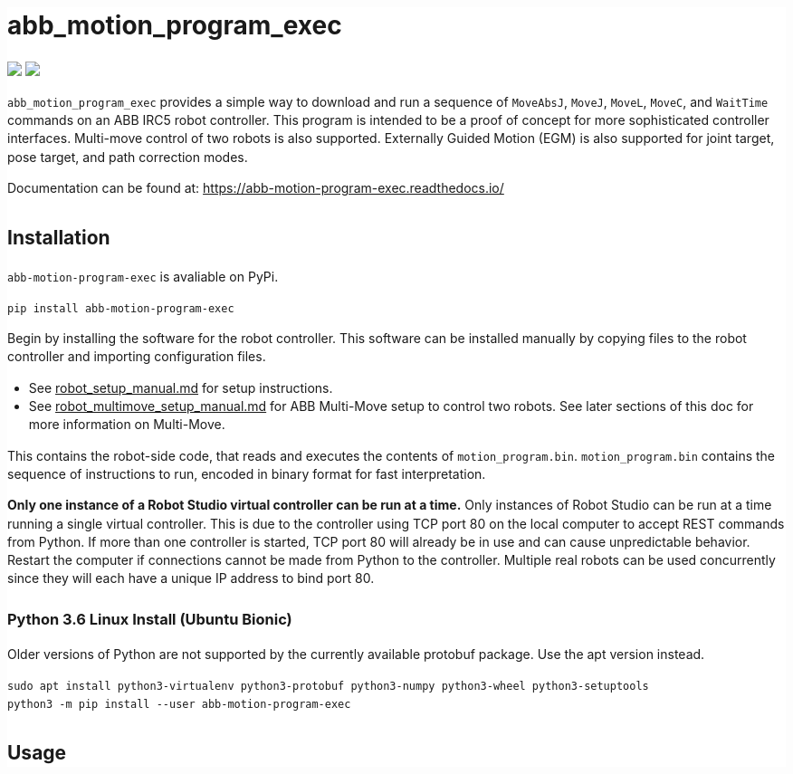 # abb_motion_program_exec

[![](https://img.shields.io/badge/python-3.6+-blue.svg)](https://github.com/rpiRobotics/abb_motion_program_exec)
[![](https://img.shields.io/pypi/v/abb-motion-program-exec)](https://pypi.org/project/abb-motion-program-exec/)

`abb_motion_program_exec` provides a simple way to download and run a sequence of
`MoveAbsJ`, `MoveJ`, `MoveL`, `MoveC`, and `WaitTime` commands on
an ABB IRC5 robot controller. This program is intended to be a proof of
concept for more sophisticated controller interfaces. Multi-move control of two robots is also
supported. Externally Guided Motion (EGM) is also supported for joint target, pose target, and path correction modes.

Documentation can be found at: https://abb-motion-program-exec.readthedocs.io/

## Installation

`abb-motion-program-exec` is avaliable on PyPi.

```
pip install abb-motion-program-exec
```

Begin by installing the software for the robot controller. This software can be
installed manually by copying files to the robot controller and importing configuration files.

* See [robot_setup_manual.md](docs/robot_setup_manual.md) for setup instructions.
* See [robot_multimove_setup_manual.md](docs/robot_multimove_setup_manual.md) for ABB Multi-Move
  setup to control two robots. See later sections of this doc for more information on Multi-Move.

This contains the robot-side code, that reads
and executes the contents of `motion_program.bin`. `motion_program.bin`
contains the sequence of instructions to run, encoded in binary
format for fast interpretation.

**Only one instance of a Robot Studio virtual controller can be run at a time.** Only
instances of Robot Studio can be run at a time running a single virtual controller. This is due to
the controller using TCP port 80 on the local computer to accept REST commands from Python. If
more than one controller is started, TCP port 80 will already be in use and can cause unpredictable
behavior. Restart the computer if connections cannot be made from Python to the controller. Multiple
real robots can be used concurrently since they will each have a unique IP address to bind port 80.

### Python 3.6 Linux Install (Ubuntu Bionic)

Older versions of Python are not supported by the currently available protobuf package. Use the apt version instead.

```
sudo apt install python3-virtualenv python3-protobuf python3-numpy python3-wheel python3-setuptools
python3 -m pip install --user abb-motion-program-exec
```

## Usage
